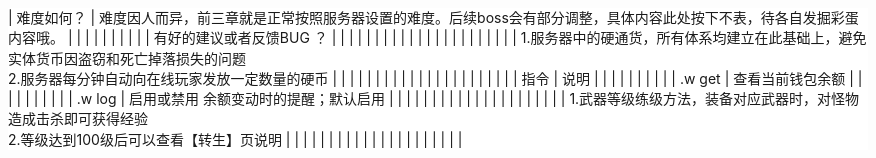 | 难度如何？                                                                                                                                                 | 难度因人而异，前三章就是正常按照服务器设置的难度。后续boss会有部分调整，具体内容此处按下不表，待各自发掘彩蛋内容哦。                     |                                                                                                                                                             |             |                                           |   |             |      |            |                           |
| 有好的建议或者反馈BUG ？                                                                                                                                        |                                                                                  |                                                                                                                                                             |             |                                           |   |             |      |            |                           |
|                                                                                                                                                       |                                                                                  |                                                                                                                                                             |             |                                           |   |             |      |            |                           |
| 1.服务器中的硬通货，所有体系均建立在此基础上，避免实体货币因盗窃和死亡掉落损失的问题<br>2.服务器每分钟自动向在线玩家发放一定数量的硬币                                                                               |                                                                                  |                                                                                                                                                             |             |                                           |   |             |      |            |                           |
|                                                                                                                                                       |                                                                                  |                                                                                                                                                             |             |                                           |   |             |      |            |                           |
| 指令                                                                                                                                                    | 说明                                                                               |                                                                                                                                                             |             |                                           |   |             |      |            |                           |
| .w get                                                                                                                                                | 查看当前钱包余额                                                                         |                                                                                                                                                             |             |                                           |   |             |      |            |                           |
| .w log                                                                                                                                                | 启用或禁用 余额变动时的提醒；默认启用                                                              |                                                                                                                                                             |             |                                           |   |             |      |            |                           |
|                                                                                                                                                       |                                                                                  |                                                                                                                                                             |             |                                           |   |             |      |            |                           |
| 1.武器等级练级方法，装备对应武器时，对怪物造成击杀即可获得经验<br>2.等级达到100级后可以查看【转生】页说明                                                                                            |                                                                                  |                                                                                                                                                             |             |                                           |   |             |      |            |                           |
|                                                                                                                                                       |                                                                                  |                                                                                                                                                             |             |                                           |   |             |      |            |                           |